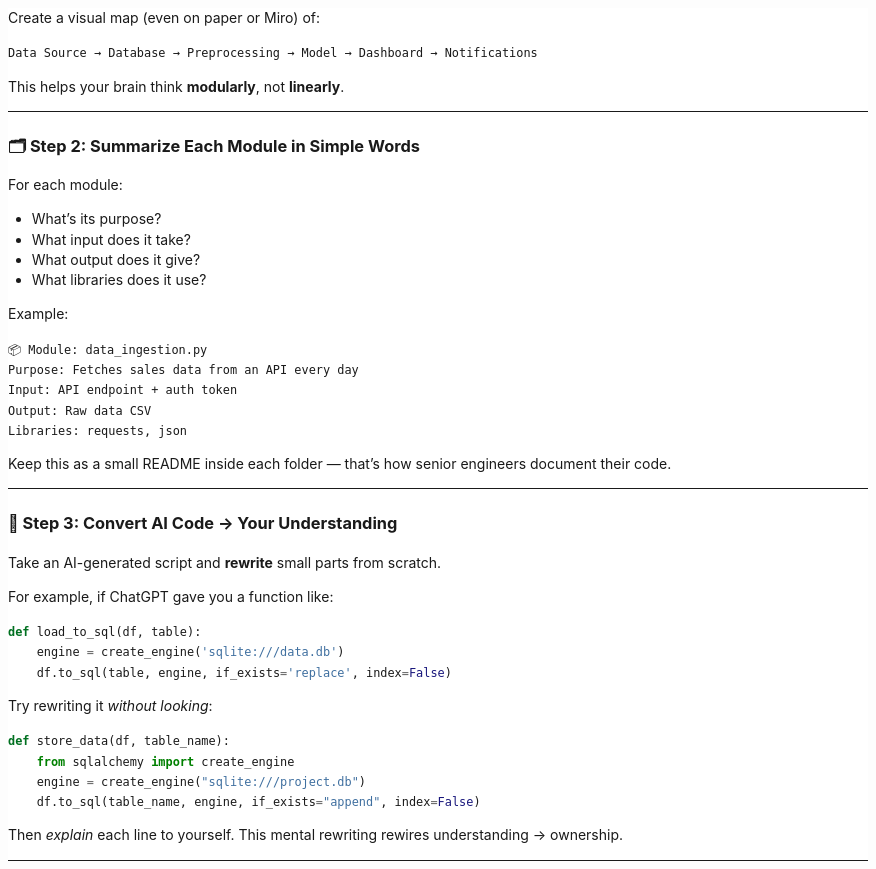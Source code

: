 Create a visual map (even on paper or Miro) of:

```
Data Source → Database → Preprocessing → Model → Dashboard → Notifications
```

This helps your brain think **modularly**, not **linearly**.

---

### 🗂️ Step 2: Summarize Each Module in Simple Words

For each module:

* What’s its purpose?
* What input does it take?
* What output does it give?
* What libraries does it use?

Example:

```text
📦 Module: data_ingestion.py
Purpose: Fetches sales data from an API every day
Input: API endpoint + auth token
Output: Raw data CSV
Libraries: requests, json
```

Keep this as a small README inside each folder — that’s how senior engineers document their code.

---

### 🧠 Step 3: Convert AI Code → Your Understanding

Take an AI-generated script and **rewrite** small parts from scratch.

For example, if ChatGPT gave you a function like:

```python
def load_to_sql(df, table):
    engine = create_engine('sqlite:///data.db')
    df.to_sql(table, engine, if_exists='replace', index=False)
```

Try rewriting it *without looking*:

```python
def store_data(df, table_name):
    from sqlalchemy import create_engine
    engine = create_engine("sqlite:///project.db")
    df.to_sql(table_name, engine, if_exists="append", index=False)
```

Then *explain* each line to yourself.
This mental rewriting rewires understanding → ownership.

---
